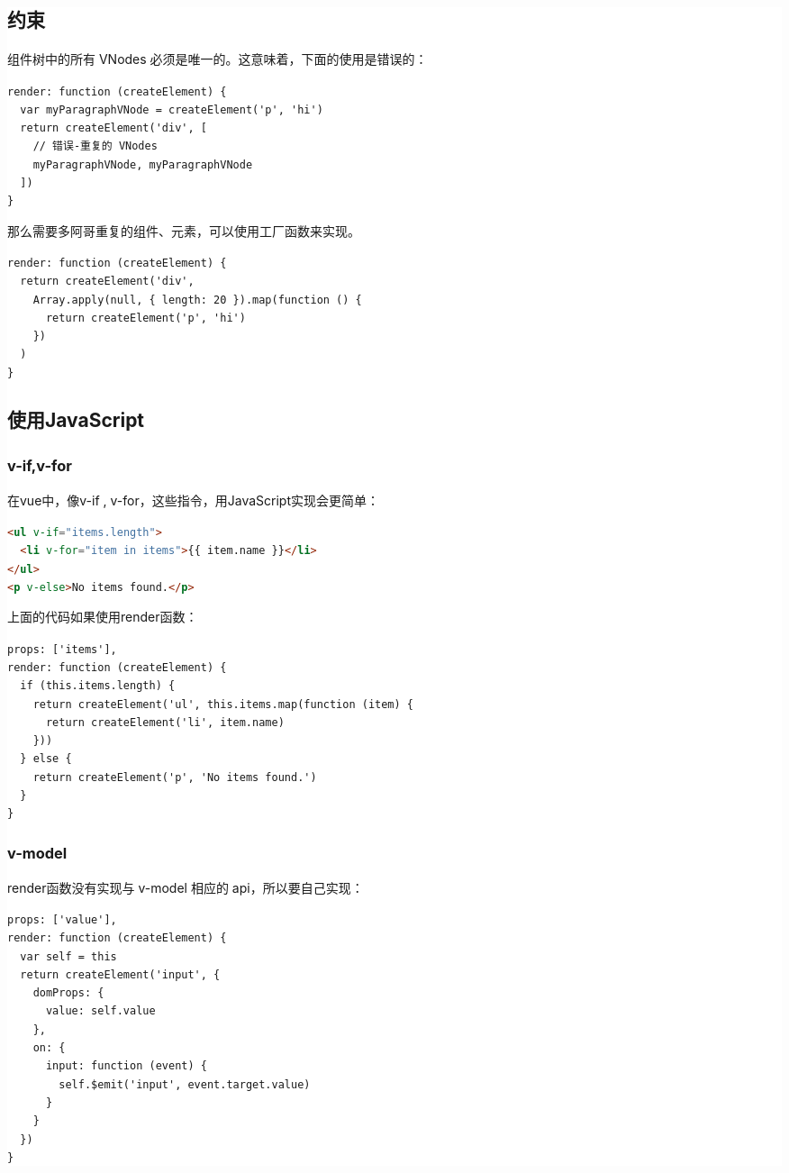 
## 约束
组件树中的所有 VNodes 必须是唯一的。这意味着，下面的使用是错误的：
```html
render: function (createElement) {
  var myParagraphVNode = createElement('p', 'hi')
  return createElement('div', [
    // 错误-重复的 VNodes
    myParagraphVNode, myParagraphVNode
  ])
}
```

那么需要多阿哥重复的组件、元素，可以使用工厂函数来实现。
```html
render: function (createElement) {
  return createElement('div',
    Array.apply(null, { length: 20 }).map(function () {
      return createElement('p', 'hi')
    })
  )
}
```

## 使用JavaScript
### v-if,v-for
在vue中，像v-if , v-for，这些指令，用JavaScript实现会更简单：
```html
<ul v-if="items.length">
  <li v-for="item in items">{{ item.name }}</li>
</ul>
<p v-else>No items found.</p>
```

上面的代码如果使用render函数：
```html
props: ['items'],
render: function (createElement) {
  if (this.items.length) {
    return createElement('ul', this.items.map(function (item) {
      return createElement('li', item.name)
    }))
  } else {
    return createElement('p', 'No items found.')
  }
}
```
### v-model
render函数没有实现与 v-model 相应的 api，所以要自己实现：
```html
props: ['value'],
render: function (createElement) {
  var self = this
  return createElement('input', {
    domProps: {
      value: self.value
    },
    on: {
      input: function (event) {
        self.$emit('input', event.target.value)
      }
    }
  })
}
```